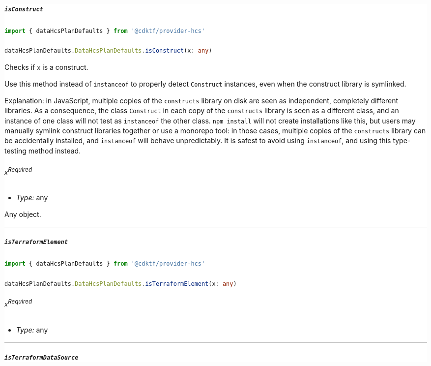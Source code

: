 
##### `isConstruct` <a name="isConstruct" id="@cdktf/provider-hcs.dataHcsPlanDefaults.DataHcsPlanDefaults.isConstruct"></a>

```typescript
import { dataHcsPlanDefaults } from '@cdktf/provider-hcs'

dataHcsPlanDefaults.DataHcsPlanDefaults.isConstruct(x: any)
```

Checks if `x` is a construct.

Use this method instead of `instanceof` to properly detect `Construct`
instances, even when the construct library is symlinked.

Explanation: in JavaScript, multiple copies of the `constructs` library on
disk are seen as independent, completely different libraries. As a
consequence, the class `Construct` in each copy of the `constructs` library
is seen as a different class, and an instance of one class will not test as
`instanceof` the other class. `npm install` will not create installations
like this, but users may manually symlink construct libraries together or
use a monorepo tool: in those cases, multiple copies of the `constructs`
library can be accidentally installed, and `instanceof` will behave
unpredictably. It is safest to avoid using `instanceof`, and using
this type-testing method instead.

###### `x`<sup>Required</sup> <a name="x" id="@cdktf/provider-hcs.dataHcsPlanDefaults.DataHcsPlanDefaults.isConstruct.parameter.x"></a>

- *Type:* any

Any object.

---

##### `isTerraformElement` <a name="isTerraformElement" id="@cdktf/provider-hcs.dataHcsPlanDefaults.DataHcsPlanDefaults.isTerraformElement"></a>

```typescript
import { dataHcsPlanDefaults } from '@cdktf/provider-hcs'

dataHcsPlanDefaults.DataHcsPlanDefaults.isTerraformElement(x: any)
```

###### `x`<sup>Required</sup> <a name="x" id="@cdktf/provider-hcs.dataHcsPlanDefaults.DataHcsPlanDefaults.isTerraformElement.parameter.x"></a>

- *Type:* any

---

##### `isTerraformDataSource` <a name="isTerraformDataSource" id="@cdktf/provider-hcs.dataHcsPlanDefaults.DataHcsPlanDefaults.isTerraformDataSource"></a>
